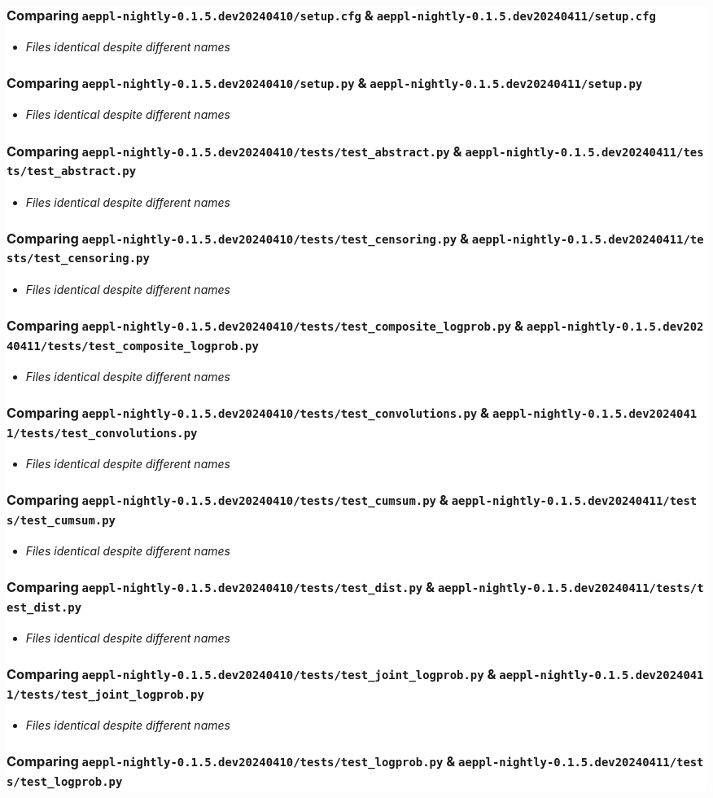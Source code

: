 ### Comparing `aeppl-nightly-0.1.5.dev20240410/setup.cfg` & `aeppl-nightly-0.1.5.dev20240411/setup.cfg`

 * *Files identical despite different names*

### Comparing `aeppl-nightly-0.1.5.dev20240410/setup.py` & `aeppl-nightly-0.1.5.dev20240411/setup.py`

 * *Files identical despite different names*

### Comparing `aeppl-nightly-0.1.5.dev20240410/tests/test_abstract.py` & `aeppl-nightly-0.1.5.dev20240411/tests/test_abstract.py`

 * *Files identical despite different names*

### Comparing `aeppl-nightly-0.1.5.dev20240410/tests/test_censoring.py` & `aeppl-nightly-0.1.5.dev20240411/tests/test_censoring.py`

 * *Files identical despite different names*

### Comparing `aeppl-nightly-0.1.5.dev20240410/tests/test_composite_logprob.py` & `aeppl-nightly-0.1.5.dev20240411/tests/test_composite_logprob.py`

 * *Files identical despite different names*

### Comparing `aeppl-nightly-0.1.5.dev20240410/tests/test_convolutions.py` & `aeppl-nightly-0.1.5.dev20240411/tests/test_convolutions.py`

 * *Files identical despite different names*

### Comparing `aeppl-nightly-0.1.5.dev20240410/tests/test_cumsum.py` & `aeppl-nightly-0.1.5.dev20240411/tests/test_cumsum.py`

 * *Files identical despite different names*

### Comparing `aeppl-nightly-0.1.5.dev20240410/tests/test_dist.py` & `aeppl-nightly-0.1.5.dev20240411/tests/test_dist.py`

 * *Files identical despite different names*

### Comparing `aeppl-nightly-0.1.5.dev20240410/tests/test_joint_logprob.py` & `aeppl-nightly-0.1.5.dev20240411/tests/test_joint_logprob.py`

 * *Files identical despite different names*

### Comparing `aeppl-nightly-0.1.5.dev20240410/tests/test_logprob.py` & `aeppl-nightly-0.1.5.dev20240411/tests/test_logprob.py`
